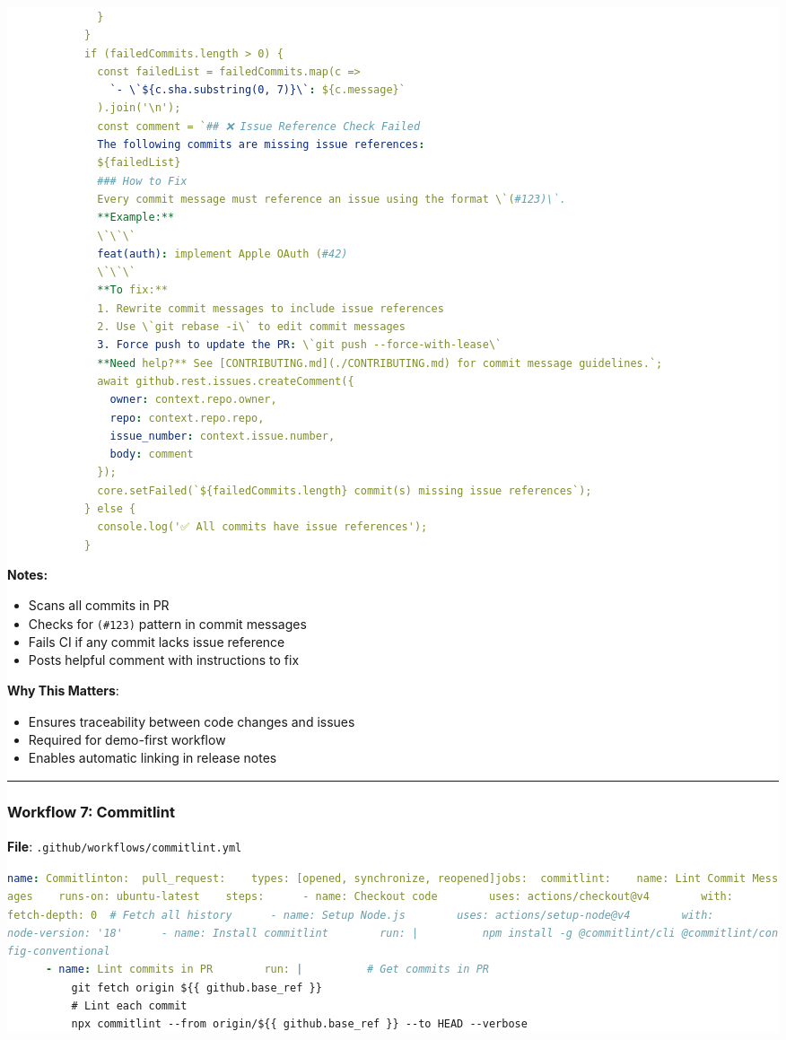 ```yaml
              }
            }
            if (failedCommits.length > 0) {
              const failedList = failedCommits.map(c =>
                `- \`${c.sha.substring(0, 7)}\`: ${c.message}`
              ).join('\n');
              const comment = `## ❌ Issue Reference Check Failed
              The following commits are missing issue references:
              ${failedList}
              ### How to Fix
              Every commit message must reference an issue using the format \`(#123)\`.
              **Example:**
              \`\`\`
              feat(auth): implement Apple OAuth (#42)
              \`\`\`
              **To fix:**
              1. Rewrite commit messages to include issue references
              2. Use \`git rebase -i\` to edit commit messages
              3. Force push to update the PR: \`git push --force-with-lease\`
              **Need help?** See [CONTRIBUTING.md](./CONTRIBUTING.md) for commit message guidelines.`;
              await github.rest.issues.createComment({
                owner: context.repo.owner,
                repo: context.repo.repo,
                issue_number: context.issue.number,
                body: comment
              });
              core.setFailed(`${failedCommits.length} commit(s) missing issue references`);
            } else {
              console.log('✅ All commits have issue references');
            }
```

**Notes:**
- Scans all commits in PR
- Checks for `(#123)` pattern in commit messages
- Fails CI if any commit lacks issue reference
- Posts helpful comment with instructions to fix

**Why This Matters**:
- Ensures traceability between code changes and issues
- Required for demo-first workflow
- Enables automatic linking in release notes

---

### Workflow 7: Commitlint

**File**: `.github/workflows/commitlint.yml`

```yaml
name: Commitlinton:  pull_request:    types: [opened, synchronize, reopened]jobs:  commitlint:    name: Lint Commit Messages    runs-on: ubuntu-latest    steps:      - name: Checkout code        uses: actions/checkout@v4        with:          fetch-depth: 0  # Fetch all history      - name: Setup Node.js        uses: actions/setup-node@v4        with:          node-version: '18'      - name: Install commitlint        run: |          npm install -g @commitlint/cli @commitlint/config-conventional
      - name: Lint commits in PR        run: |          # Get commits in PR
          git fetch origin ${{ github.base_ref }}
          # Lint each commit
          npx commitlint --from origin/${{ github.base_ref }} --to HEAD --verbose
```
